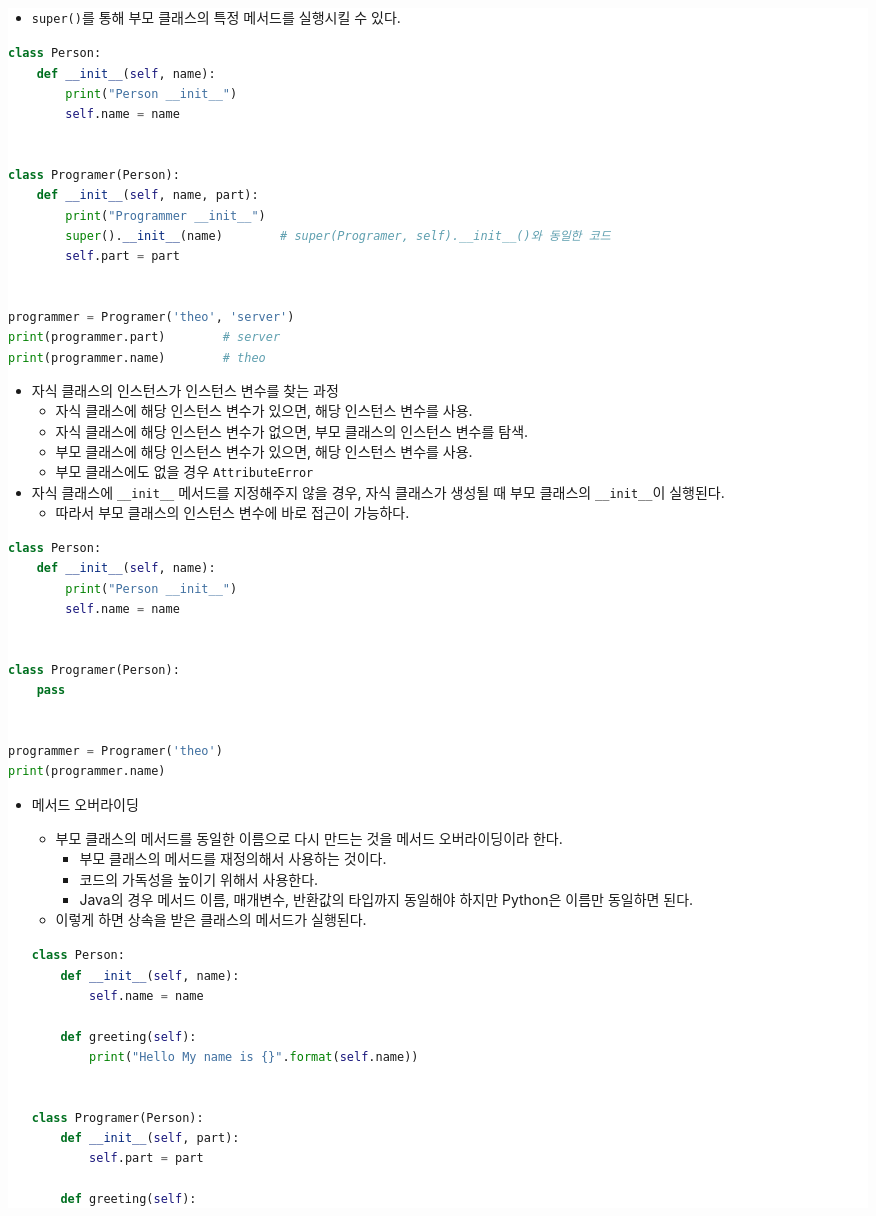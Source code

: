   - `super()`를 통해 부모 클래스의 특정 메서드를 실행시킬 수 있다.

  ```python
  class Person:
      def __init__(self, name):
          print("Person __init__")
          self.name = name
          
          
  class Programer(Person):
      def __init__(self, name, part):
          print("Programmer __init__")
          super().__init__(name)		# super(Programer, self).__init__()와 동일한 코드
          self.part = part
  
  
  programmer = Programer('theo', 'server')
  print(programmer.part)		# server
  print(programmer.name)		# theo
  ```

  - 자식 클래스의 인스턴스가 인스턴스 변수를 찾는 과정
    - 자식 클래스에 해당 인스턴스 변수가 있으면, 해당 인스턴스 변수를 사용.
    - 자식 클래스에 해당 인스턴스 변수가 없으면, 부모 클래스의 인스턴스 변수를 탐색.
    - 부모 클래스에 해당 인스턴스 변수가 있으면, 해당 인스턴스 변수를 사용.
    - 부모 클래스에도 없을 경우 `AttributeError`
  - 자식 클래스에 `__init__` 메서드를 지정해주지 않을 경우, 자식 클래스가 생성될 때 부모 클래스의 `__init__`이 실행된다.
    - 따라서 부모 클래스의 인스턴스 변수에 바로 접근이 가능하다.

  ```python
  class Person:
      def __init__(self, name):
          print("Person __init__")
          self.name = name
          
          
  class Programer(Person):
      pass
  
  
  programmer = Programer('theo')
  print(programmer.name)
  ```




- 메서드 오버라이딩

  - 부모 클래스의 메서드를 동일한 이름으로 다시 만드는 것을 메서드 오버라이딩이라 한다.
    - 부모 클래스의 메서드를 재정의해서 사용하는 것이다.
    - 코드의 가독성을 높이기 위해서 사용한다.
    - Java의 경우 메서드 이름, 매개변수, 반환값의 타입까지 동일해야 하지만 Python은 이름만 동일하면 된다.
  - 이렇게 하면 상속을 받은 클래스의 메서드가 실행된다.

  ```python
  class Person:
      def __init__(self, name):
          self.name = name
      
      def greeting(self):
          print("Hello My name is {}".format(self.name))
          
          
  class Programer(Person):
      def __init__(self, part):
          self.part = part
  
      def greeting(self):
  ```